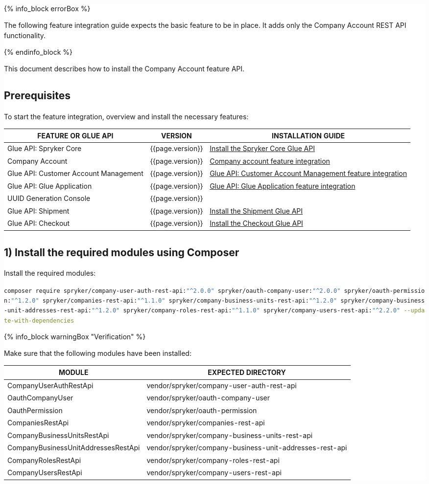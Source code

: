 

{% info_block errorBox %}

The following feature integration guide expects the basic feature to be in place. It adds only the Company Account REST API functionality.

{% endinfo_block %}

This document describes how to install the Company Account feature API.

## Prerequisites

To start the feature integration, overview and install the necessary features:

| FEATURE OR GLUE API  | VERSION    | INSTALLATION GUIDE    |
| ----------------- | ---------- | --------------------- |
| Glue API: Spryker Core                | {{page.version}} | [Install the Spryker Core Glue API](/docs/pbc/all/miscellaneous/{{page.version}}/install-and-upgrade/install-glue-api/install-the-spryker-core-glue-api.html) |
| Company Account                       | {{page.version}}  | [Company account feature integration](/docs/pbc/all/customer-relationship-management/{{page.version}}/base-shop/install-and-upgrade/install-features/install-the-company-account-feature.html) |
| Glue API: Customer Account Management | {{page.version}} | [Glue API: Customer Account Management feature integration](/docs/pbc/all/identity-access-management/{{page.version}}/install-and-upgrade/install-the-customer-account-management-glue-api.html) |
| Glue API: Glue Application            | {{page.version}} | [Glue API: Glue Application feature integration](/docs/pbc/all/miscellaneous/{{page.version}}/install-and-upgrade/install-glue-api/install-the-spryker-core-glue-api.html) |
| UUID Generation Console               | {{page.version}}  |  |
| Glue API: Shipment                    | {{page.version}}  | [Install the Shipment Glue API](/docs/pbc/all/carrier-management/{{page.version}}/base-shop/install-and-upgrade/install-the-shipment-glue-api.html) |
| Glue API: Checkout                    | {{page.version}} | [Install the Checkout Glue API](/docs/scos/dev/feature-integration-guides/{{page.version}}/glue-api/glue-api-checkout-feature-integration.html) |



## 1) Install the required modules using Composer

Install the required modules:

```bash
composer require spryker/company-user-auth-rest-api:"^2.0.0" spryker/oauth-company-user:"^2.0.0" spryker/oauth-permission:"^1.2.0" spryker/companies-rest-api:"^1.1.0" spryker/company-business-units-rest-api:"^1.2.0" spryker/company-business-unit-addresses-rest-api:"^1.2.0" spryker/company-roles-rest-api:"^1.1.0" spryker/company-users-rest-api:"^2.2.0" --update-with-dependencies
```

{% info_block warningBox "Verification" %}

Make sure that the following modules have been installed:

| MODULE                              | EXPECTED DIRECTORY                                      |
| ----------------------------------- | ------------------------------------------------------- |
| CompanyUserAuthRestApi              | vendor/spryker/company-user-auth-rest-api               |
| OauthCompanyUser                    | vendor/spryker/oauth-company-user                       |
| OauthPermission                     | vendor/spryker/oauth-permission                         |
| CompaniesRestApi                    | vendor/spryker/companies-rest-api                       |
| CompanyBusinessUnitsRestApi         | vendor/spryker/company-business-units-rest-api          |
| CompanyBusinessUnitAddressesRestApi | vendor/spryker/company-business-unit-addresses-rest-api |
| CompanyRolesRestApi                 | vendor/spryker/company-roles-rest-api                   |
| CompanyUsersRestApi                 | vendor/spryker/company-users-rest-api                   |
